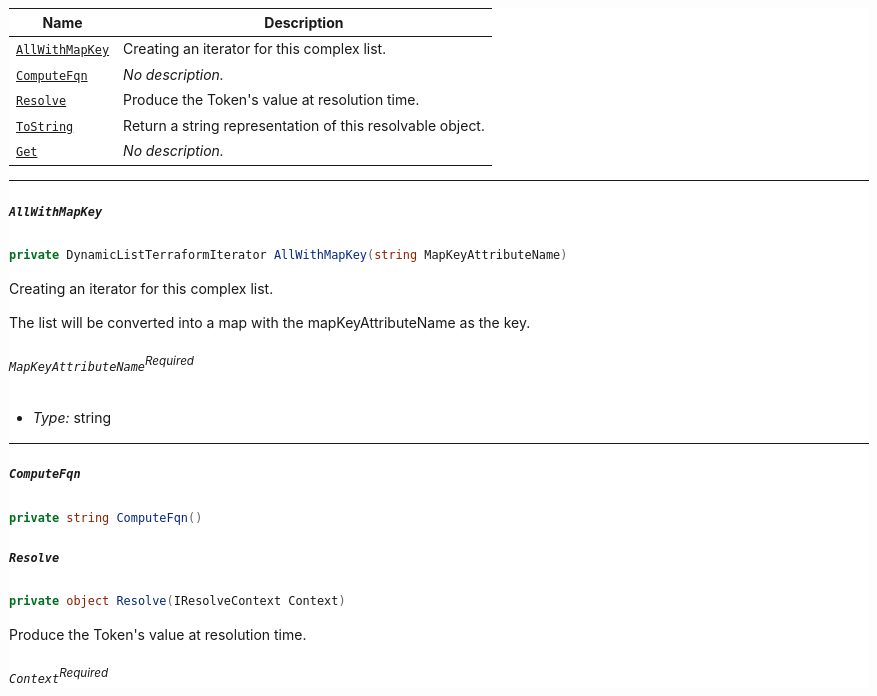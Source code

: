 | **Name** | **Description** |
| --- | --- |
| <code><a href="#rhizo-co-terraform-provider-oci.dataOciDatascienceJobRun.DataOciDatascienceJobRunJobConfigurationOverrideDetailsList.allWithMapKey">AllWithMapKey</a></code> | Creating an iterator for this complex list. |
| <code><a href="#rhizo-co-terraform-provider-oci.dataOciDatascienceJobRun.DataOciDatascienceJobRunJobConfigurationOverrideDetailsList.computeFqn">ComputeFqn</a></code> | *No description.* |
| <code><a href="#rhizo-co-terraform-provider-oci.dataOciDatascienceJobRun.DataOciDatascienceJobRunJobConfigurationOverrideDetailsList.resolve">Resolve</a></code> | Produce the Token's value at resolution time. |
| <code><a href="#rhizo-co-terraform-provider-oci.dataOciDatascienceJobRun.DataOciDatascienceJobRunJobConfigurationOverrideDetailsList.toString">ToString</a></code> | Return a string representation of this resolvable object. |
| <code><a href="#rhizo-co-terraform-provider-oci.dataOciDatascienceJobRun.DataOciDatascienceJobRunJobConfigurationOverrideDetailsList.get">Get</a></code> | *No description.* |

---

##### `AllWithMapKey` <a name="AllWithMapKey" id="rhizo-co-terraform-provider-oci.dataOciDatascienceJobRun.DataOciDatascienceJobRunJobConfigurationOverrideDetailsList.allWithMapKey"></a>

```csharp
private DynamicListTerraformIterator AllWithMapKey(string MapKeyAttributeName)
```

Creating an iterator for this complex list.

The list will be converted into a map with the mapKeyAttributeName as the key.

###### `MapKeyAttributeName`<sup>Required</sup> <a name="MapKeyAttributeName" id="rhizo-co-terraform-provider-oci.dataOciDatascienceJobRun.DataOciDatascienceJobRunJobConfigurationOverrideDetailsList.allWithMapKey.parameter.mapKeyAttributeName"></a>

- *Type:* string

---

##### `ComputeFqn` <a name="ComputeFqn" id="rhizo-co-terraform-provider-oci.dataOciDatascienceJobRun.DataOciDatascienceJobRunJobConfigurationOverrideDetailsList.computeFqn"></a>

```csharp
private string ComputeFqn()
```

##### `Resolve` <a name="Resolve" id="rhizo-co-terraform-provider-oci.dataOciDatascienceJobRun.DataOciDatascienceJobRunJobConfigurationOverrideDetailsList.resolve"></a>

```csharp
private object Resolve(IResolveContext Context)
```

Produce the Token's value at resolution time.

###### `Context`<sup>Required</sup> <a name="Context" id="rhizo-co-terraform-provider-oci.dataOciDatascienceJobRun.DataOciDatascienceJobRunJobConfigurationOverrideDetailsList.resolve.parameter._context"></a>
